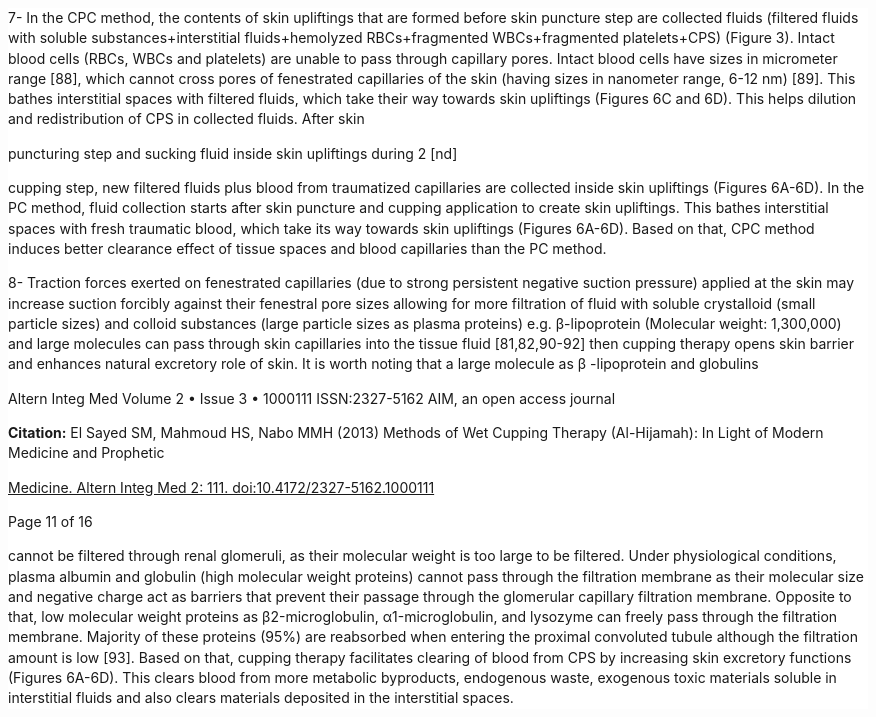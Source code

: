7- In the CPC method, the contents of skin upliftings that are
formed before skin puncture step are collected fluids (filtered fluids with
soluble substances+interstitial fluids+hemolyzed RBCs+fragmented
WBCs+fragmented platelets+CPS) (Figure 3). Intact blood cells (RBCs,
WBCs and platelets) are unable to pass through capillary pores. Intact
blood cells have sizes in micrometer range [88], which cannot cross
pores of fenestrated capillaries of the skin (having sizes in nanometer
range, 6-12 nm) [89]. This bathes interstitial spaces with filtered fluids,
which take their way towards skin upliftings (Figures 6C and 6D). This
helps dilution and redistribution of CPS in collected fluids. After skin

puncturing step and sucking fluid inside skin upliftings during 2 [nd]

cupping step, new filtered fluids plus blood from traumatized capillaries
are collected inside skin upliftings (Figures 6A-6D). In the PC method,
fluid collection starts after skin puncture and cupping application
to create skin upliftings. This bathes interstitial spaces with fresh
traumatic blood, which take its way towards skin upliftings (Figures
6A-6D). Based on that, CPC method induces better clearance effect of
tissue spaces and blood capillaries than the PC method.


8- Traction forces exerted on fenestrated capillaries (due to strong
persistent negative suction pressure) applied at the skin may increase
suction forcibly against their fenestral pore sizes allowing for more
filtration of fluid with soluble crystalloid (small particle sizes) and colloid
substances (large particle sizes as plasma proteins) e.g. β-lipoprotein
(Molecular weight: 1,300,000) and large molecules can pass through
skin capillaries into the tissue fluid [81,82,90-92] then cupping therapy
opens skin barrier and enhances natural excretory role of skin. It is
worth noting that a large molecule as β -lipoprotein and globulins



Altern Integ Med
Volume 2 • Issue 3 • 1000111
ISSN:2327-5162 AIM, an open access journal


**Citation:** El Sayed SM, Mahmoud HS, Nabo MMH (2013) Methods of Wet Cupping Therapy (Al-Hijamah): In Light of Modern Medicine and Prophetic

[Medicine. Altern Integ Med 2: 111. doi:10.4172/2327-5162.1000111](http://dx.doi.org/10.4172/2327-5162.1000111)


Page 11 of 16



cannot be filtered through renal glomeruli, as their molecular weight is
too large to be filtered. Under physiological conditions, plasma albumin
and globulin (high molecular weight proteins) cannot pass through the
filtration membrane as their molecular size and negative charge act as
barriers that prevent their passage through the glomerular capillary
filtration membrane. Opposite to that, low molecular weight proteins
as β2-microglobulin, α1-microglobulin, and lysozyme can freely pass
through the filtration membrane. Majority of these proteins (95%) are
reabsorbed when entering the proximal convoluted tubule although the
filtration amount is low [93]. Based on that, cupping therapy facilitates
clearing of blood from CPS by increasing skin excretory functions
(Figures 6A-6D). This clears blood from more metabolic byproducts,
endogenous waste, exogenous toxic materials soluble in interstitial
fluids and also clears materials deposited in the interstitial spaces.
